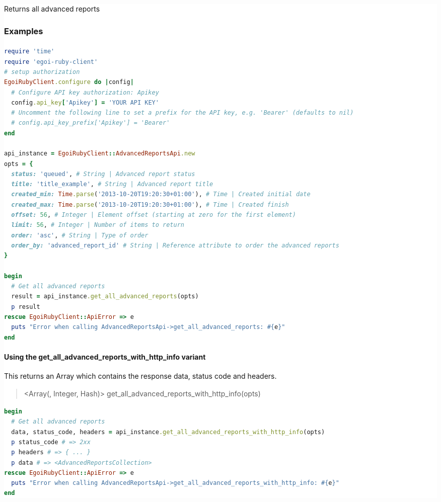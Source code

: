 Returns all advanced reports

### Examples

```ruby
require 'time'
require 'egoi-ruby-client'
# setup authorization
EgoiRubyClient.configure do |config|
  # Configure API key authorization: Apikey
  config.api_key['Apikey'] = 'YOUR API KEY'
  # Uncomment the following line to set a prefix for the API key, e.g. 'Bearer' (defaults to nil)
  # config.api_key_prefix['Apikey'] = 'Bearer'
end

api_instance = EgoiRubyClient::AdvancedReportsApi.new
opts = {
  status: 'queued', # String | Advanced report status
  title: 'title_example', # String | Advanced report title
  created_min: Time.parse('2013-10-20T19:20:30+01:00'), # Time | Created initial date
  created_max: Time.parse('2013-10-20T19:20:30+01:00'), # Time | Created finish
  offset: 56, # Integer | Element offset (starting at zero for the first element)
  limit: 56, # Integer | Number of items to return
  order: 'asc', # String | Type of order
  order_by: 'advanced_report_id' # String | Reference attribute to order the advanced reports
}

begin
  # Get all advanced reports
  result = api_instance.get_all_advanced_reports(opts)
  p result
rescue EgoiRubyClient::ApiError => e
  puts "Error when calling AdvancedReportsApi->get_all_advanced_reports: #{e}"
end
```

#### Using the get_all_advanced_reports_with_http_info variant

This returns an Array which contains the response data, status code and headers.

> <Array(<AdvancedReportsCollection>, Integer, Hash)> get_all_advanced_reports_with_http_info(opts)

```ruby
begin
  # Get all advanced reports
  data, status_code, headers = api_instance.get_all_advanced_reports_with_http_info(opts)
  p status_code # => 2xx
  p headers # => { ... }
  p data # => <AdvancedReportsCollection>
rescue EgoiRubyClient::ApiError => e
  puts "Error when calling AdvancedReportsApi->get_all_advanced_reports_with_http_info: #{e}"
end
```
